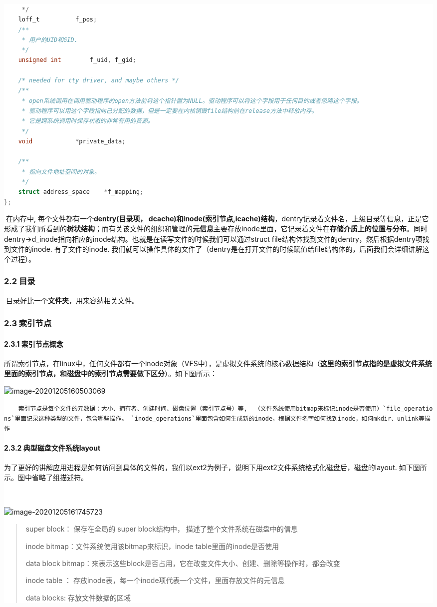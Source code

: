 ```c
	 */
	loff_t			f_pos;
	/**
	 * 用户的UID和GID.
	 */
	unsigned int		f_uid, f_gid;

	/* needed for tty driver, and maybe others */
	/**
	 * open系统调用在调用驱动程序的open方法前将这个指针置为NULL。驱动程序可以将这个字段用于任何目的或者忽略这个字段。
	 * 驱动程序可以用这个字段指向已分配的数据，但是一定要在内核销毁file结构前在release方法中释放内存。
	 * 它是跨系统调用时保存状态的非常有用的资源。
	 */
	void			*private_data;

	/**
	 * 指向文件地址空间的对象。
	 */
	struct address_space	*f_mapping;
};
```

​			在内存中, 每个文件都有一个**dentry(目录项， dcache)和inode(索引节点,icache)结构**，dentry记录着文件名，上级目录等信息，正是它形成了我们所看到的**树状结构**；而有关该文件的组织和管理的**元信息**主要存放inode里面，它记录着文件在**存储介质上的位置与分布**。同时dentry->d_inode指向相应的inode结构。也就是在读写文件的时候我们可以通过struct file结构体找到文件的dentry，然后根据dentry项找到文件的inode.  有了文件的inode. 我们就可以操作具体的文件了（dentry是在打开文件的时候赋值给file结构体的，后面我们会详细讲解这个过程）。

### 2.2  目录

​		目录好比一个**文件夹**，用来容纳相关文件。

### 2.3   索引节点

#### 2.3.1 索引节点概念

​        所谓索引节点，在linux中，任何文件都有一个inode对象（VFS中），是虚拟文件系统的核心数据结构（**这里的索引节点指的是虚拟文件系统里面的索引节点，和磁盘中的索引节点需要做下区分**）。如下图所示：

![image-20201205160503069](https://gitee.com/cclinuxer/blog_image/raw/master/image/image-20201205160503069.png)

 		索引节点是每个文件的元数据：大小、拥有者、创建时间、磁盘位置（索引节点号）等,  （文件系统使用bitmap来标记inode是否使用）`file_operations`里面记录这种类型的文件，包含哪些操作。	`inode_operations`里面包含如何生成新的inode，根据文件名字如何找到inode，如何mkdir、unlink等操作

#### 2.3.2  典型磁盘文件系统layout

​		为了更好的讲解应用进程是如何访问到具体的文件的，我们以ext2为例子，说明下用ext2文件系统格式化磁盘后，磁盘的layout. 如下图所示。图中省略了组描述符。

​    

![image-20201205161745723](https://gitee.com/cclinuxer/blog_image/raw/master/image/image-20201205161745723.png)

> ​		super block：   保存在全局的 super block结构中， 描述了整个文件系统在磁盘中的信息
>
> ​		inode bitmap：文件系统使用该bitmap来标识，inode table里面的inode是否使用
>
> ​		data block bitmap：来表示这些block是否占用，它在改变文件大小、创建、删除等操作时，都会改变
>
> ​		inode table ：  存放inode表，每一个inode项代表一个文件，里面存放文件的元信息
>
> ​        data blocks:     存放文件数据的区域
